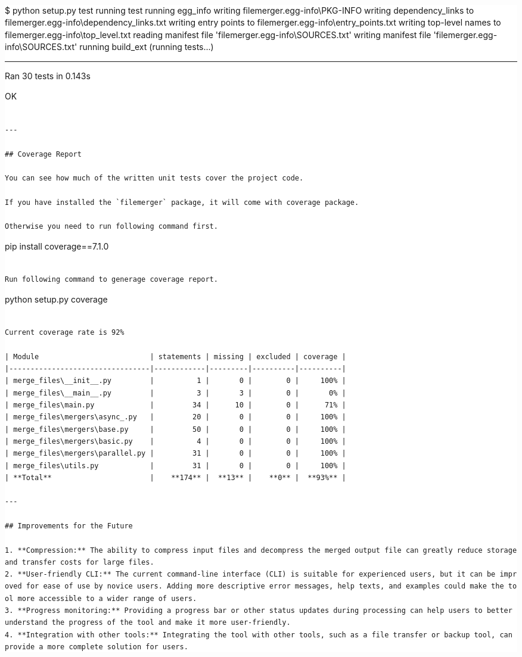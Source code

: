 $ python setup.py test
running test
running egg_info
writing filemerger.egg-info\PKG-INFO
writing dependency_links to filemerger.egg-info\dependency_links.txt
writing entry points to filemerger.egg-info\entry_points.txt
writing top-level names to filemerger.egg-info\top_level.txt
reading manifest file 'filemerger.egg-info\SOURCES.txt'
writing manifest file 'filemerger.egg-info\SOURCES.txt'
running build_ext
(running tests...)

----------------------------------------------------------------------
Ran 30 tests in 0.143s

OK
```

---

## Coverage Report

You can see how much of the written unit tests cover the project code.

If you have installed the `filemerger` package, it will come with coverage package.

Otherwise you need to run following command first.
```
pip install coverage==7.1.0
```

Run following command to generage coverage report.
```
python setup.py coverage
```

Current coverage rate is 92%

| Module                          | statements | missing | excluded | coverage |
|---------------------------------|------------|---------|----------|----------|
| merge_files\__init__.py         |          1 |       0 |        0 |     100% |
| merge_files\__main__.py         |          3 |       3 |        0 |       0% |
| merge_files\main.py             |         34 |      10 |        0 |      71% |
| merge_files\mergers\async_.py   |         20 |       0 |        0 |     100% |
| merge_files\mergers\base.py     |         50 |       0 |        0 |     100% |
| merge_files\mergers\basic.py    |          4 |       0 |        0 |     100% |
| merge_files\mergers\parallel.py |         31 |       0 |        0 |     100% |
| merge_files\utils.py            |         31 |       0 |        0 |     100% |
| **Total**                       |    **174** |  **13** |    **0** |  **93%** |

---

## Improvements for the Future

1. **Compression:** The ability to compress input files and decompress the merged output file can greatly reduce storage and transfer costs for large files.
2. **User-friendly CLI:** The current command-line interface (CLI) is suitable for experienced users, but it can be improved for ease of use by novice users. Adding more descriptive error messages, help texts, and examples could make the tool more accessible to a wider range of users.
3. **Progress monitoring:** Providing a progress bar or other status updates during processing can help users to better understand the progress of the tool and make it more user-friendly.
4. **Integration with other tools:** Integrating the tool with other tools, such as a file transfer or backup tool, can provide a more complete solution for users.
```
